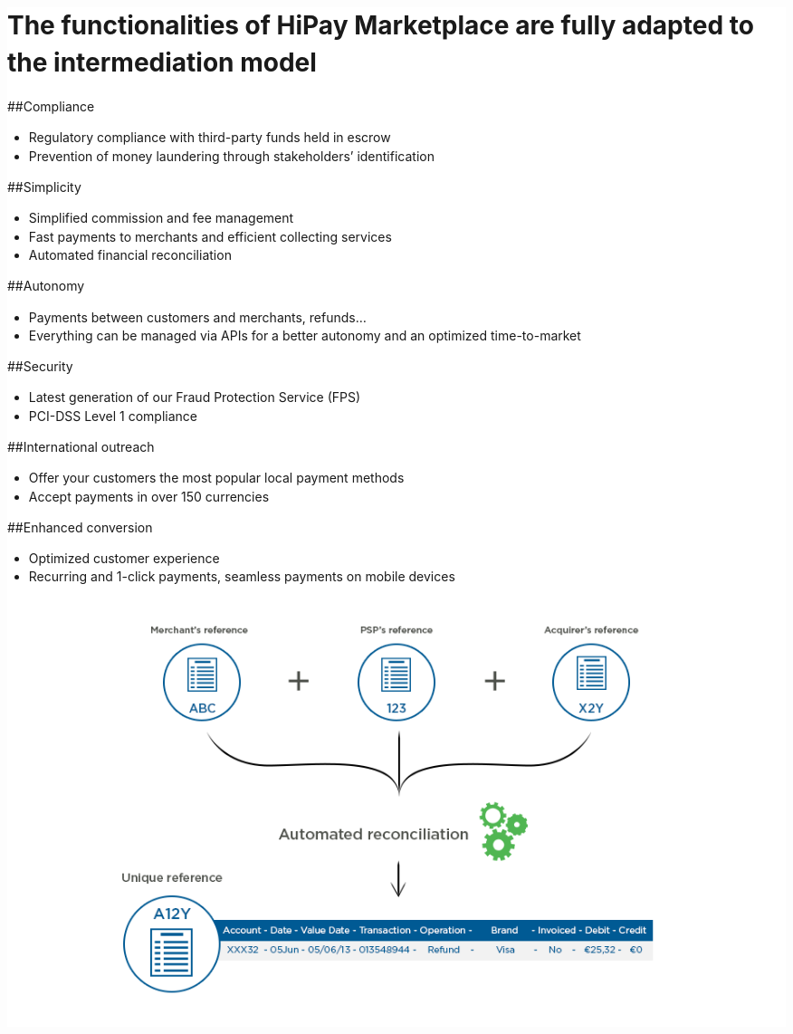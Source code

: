 
# The functionalities of HiPay Marketplace are fully adapted to the intermediation model

##Compliance

-   Regulatory compliance with third-party funds held in escrow
-   Prevention of money laundering through stakeholders’ identification

##Simplicity

-   Simplified commission and fee management
-   Fast payments to merchants and efficient collecting services
-   Automated financial reconciliation

##Autonomy

-   Payments between customers and merchants, refunds…
-   Everything can be managed via APIs for a better autonomy and an
    optimized time-to-market

##Security

-   Latest generation of our Fraud Protection Service (FPS)
-   PCI-DSS Level 1 compliance

##International outreach

-   Offer your customers the most popular local payment methods
-   Accept payments in over 150 currencies

##Enhanced conversion

-   Optimized customer experience
-   Recurring and 1-click payments, seamless payments on mobile devices

![HiPay Marketplace reconciliation](HiPay-Marketplace-APIs-overview/media/image5.png)
